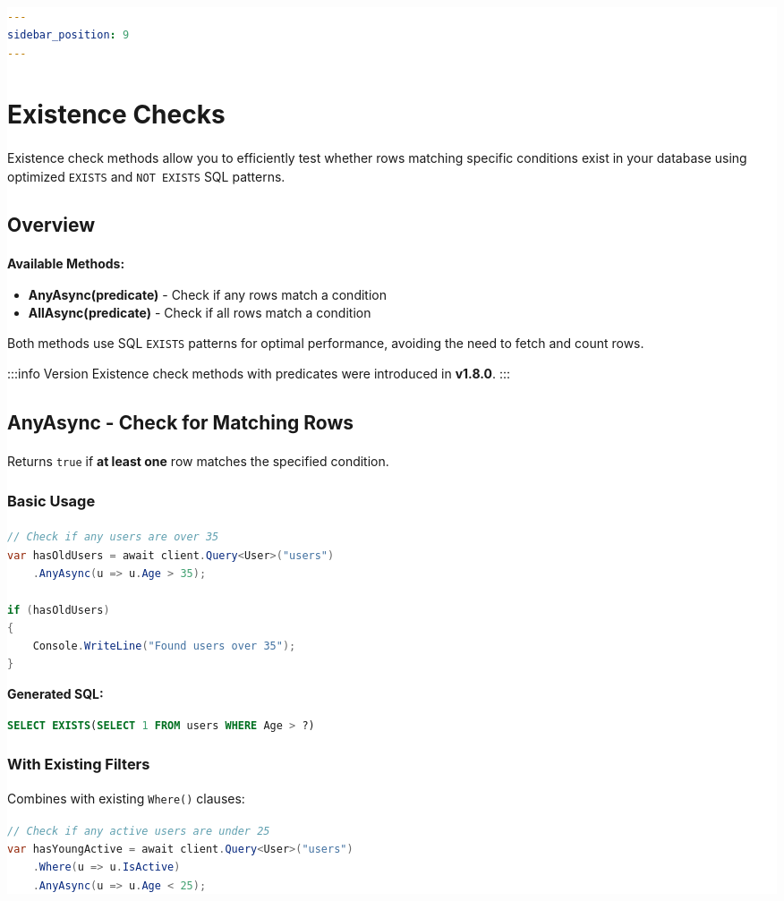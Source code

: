 ```yaml
---
sidebar_position: 9
---
```


# Existence Checks

Existence check methods allow you to efficiently test whether rows matching specific conditions exist in your database using optimized `EXISTS` and `NOT EXISTS` SQL patterns.

## Overview

**Available Methods:**
- **AnyAsync(predicate)** - Check if any rows match a condition
- **AllAsync(predicate)** - Check if all rows match a condition

Both methods use SQL `EXISTS` patterns for optimal performance, avoiding the need to fetch and count rows.

:::info Version
Existence check methods with predicates were introduced in **v1.8.0**.
:::

## AnyAsync - Check for Matching Rows

Returns `true` if **at least one** row matches the specified condition.

### Basic Usage

```csharp
// Check if any users are over 35
var hasOldUsers = await client.Query<User>("users")
    .AnyAsync(u => u.Age > 35);

if (hasOldUsers)
{
    Console.WriteLine("Found users over 35");
}
```

**Generated SQL:**
```sql
SELECT EXISTS(SELECT 1 FROM users WHERE Age > ?)
```

### With Existing Filters

Combines with existing `Where()` clauses:

```csharp
// Check if any active users are under 25
var hasYoungActive = await client.Query<User>("users")
    .Where(u => u.IsActive)
    .AnyAsync(u => u.Age < 25);
```
